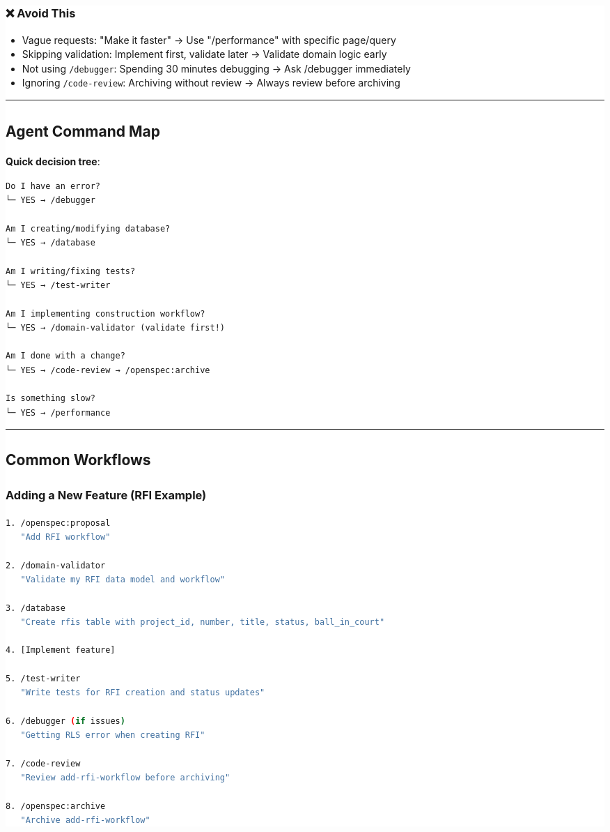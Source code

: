 ### ❌ Avoid This

- Vague requests: "Make it faster" → Use "/performance" with specific page/query
- Skipping validation: Implement first, validate later → Validate domain logic early
- Not using `/debugger`: Spending 30 minutes debugging → Ask /debugger immediately
- Ignoring `/code-review`: Archiving without review → Always review before archiving

---

## Agent Command Map

**Quick decision tree**:

```
Do I have an error?
└─ YES → /debugger

Am I creating/modifying database?
└─ YES → /database

Am I writing/fixing tests?
└─ YES → /test-writer

Am I implementing construction workflow?
└─ YES → /domain-validator (validate first!)

Am I done with a change?
└─ YES → /code-review → /openspec:archive

Is something slow?
└─ YES → /performance
```

---

## Common Workflows

### Adding a New Feature (RFI Example)

```bash
1. /openspec:proposal
   "Add RFI workflow"

2. /domain-validator
   "Validate my RFI data model and workflow"

3. /database
   "Create rfis table with project_id, number, title, status, ball_in_court"

4. [Implement feature]

5. /test-writer
   "Write tests for RFI creation and status updates"

6. /debugger (if issues)
   "Getting RLS error when creating RFI"

7. /code-review
   "Review add-rfi-workflow before archiving"

8. /openspec:archive
   "Archive add-rfi-workflow"
```
